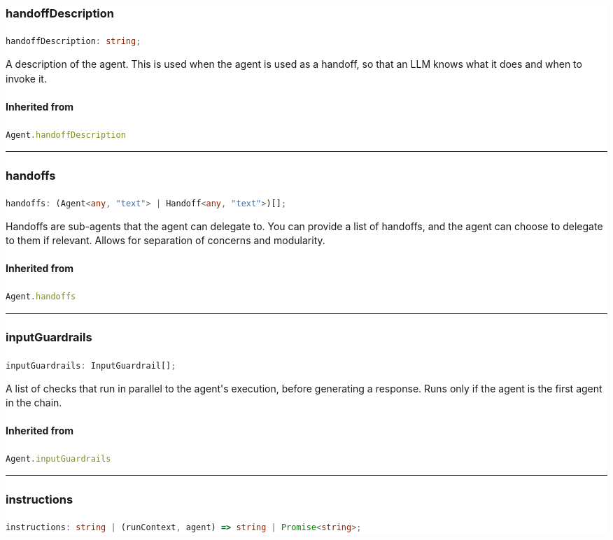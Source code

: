 ### handoffDescription

```ts
handoffDescription: string;
```

A description of the agent. This is used when the agent is used as a handoff, so that an LLM
knows what it does and when to invoke it.

#### Inherited from

```ts
Agent.handoffDescription
```

***

### handoffs

```ts
handoffs: (Agent<any, "text"> | Handoff<any, "text">)[];
```

Handoffs are sub-agents that the agent can delegate to. You can provide a list of handoffs,
and the agent can choose to delegate to them if relevant. Allows for separation of concerns
and modularity.

#### Inherited from

```ts
Agent.handoffs
```

***

### inputGuardrails

```ts
inputGuardrails: InputGuardrail[];
```

A list of checks that run in parallel to the agent's execution, before generating a response.
Runs only if the agent is the first agent in the chain.

#### Inherited from

```ts
Agent.inputGuardrails
```

***

### instructions

```ts
instructions: string | (runContext, agent) => string | Promise<string>;
```
